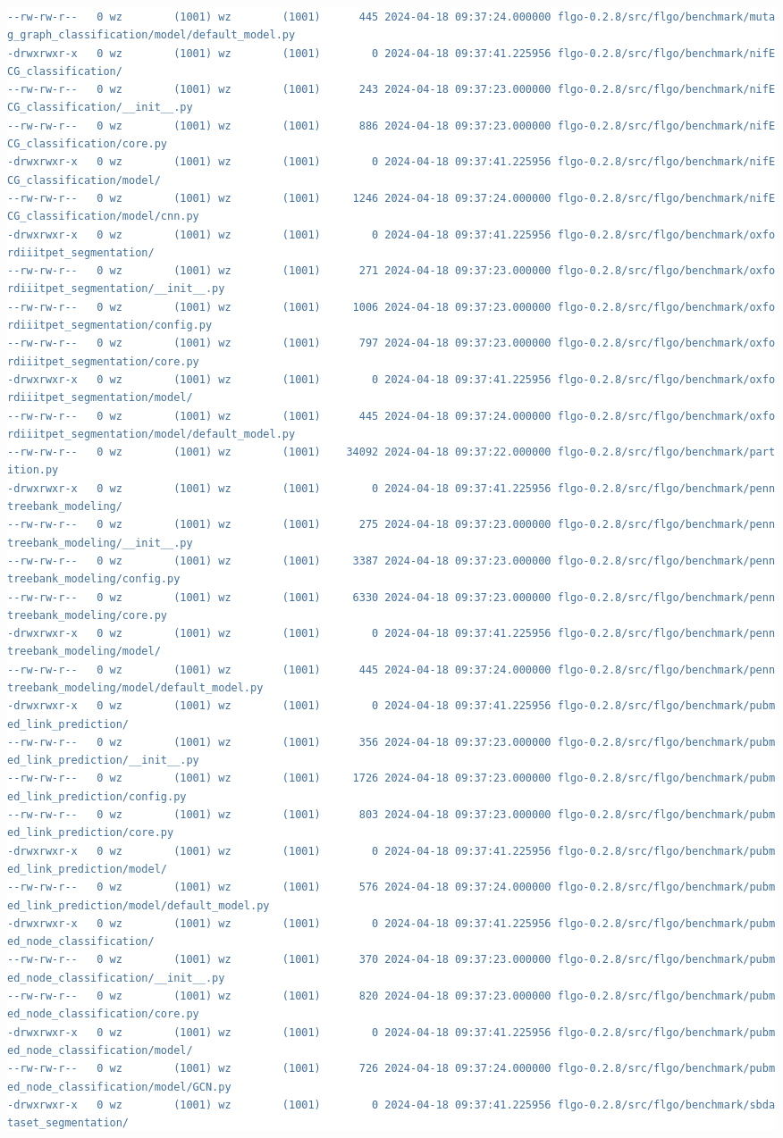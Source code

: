 ```diff
--rw-rw-r--   0 wz        (1001) wz        (1001)      445 2024-04-18 09:37:24.000000 flgo-0.2.8/src/flgo/benchmark/mutag_graph_classification/model/default_model.py
-drwxrwxr-x   0 wz        (1001) wz        (1001)        0 2024-04-18 09:37:41.225956 flgo-0.2.8/src/flgo/benchmark/nifECG_classification/
--rw-rw-r--   0 wz        (1001) wz        (1001)      243 2024-04-18 09:37:23.000000 flgo-0.2.8/src/flgo/benchmark/nifECG_classification/__init__.py
--rw-rw-r--   0 wz        (1001) wz        (1001)      886 2024-04-18 09:37:23.000000 flgo-0.2.8/src/flgo/benchmark/nifECG_classification/core.py
-drwxrwxr-x   0 wz        (1001) wz        (1001)        0 2024-04-18 09:37:41.225956 flgo-0.2.8/src/flgo/benchmark/nifECG_classification/model/
--rw-rw-r--   0 wz        (1001) wz        (1001)     1246 2024-04-18 09:37:24.000000 flgo-0.2.8/src/flgo/benchmark/nifECG_classification/model/cnn.py
-drwxrwxr-x   0 wz        (1001) wz        (1001)        0 2024-04-18 09:37:41.225956 flgo-0.2.8/src/flgo/benchmark/oxfordiiitpet_segmentation/
--rw-rw-r--   0 wz        (1001) wz        (1001)      271 2024-04-18 09:37:23.000000 flgo-0.2.8/src/flgo/benchmark/oxfordiiitpet_segmentation/__init__.py
--rw-rw-r--   0 wz        (1001) wz        (1001)     1006 2024-04-18 09:37:23.000000 flgo-0.2.8/src/flgo/benchmark/oxfordiiitpet_segmentation/config.py
--rw-rw-r--   0 wz        (1001) wz        (1001)      797 2024-04-18 09:37:23.000000 flgo-0.2.8/src/flgo/benchmark/oxfordiiitpet_segmentation/core.py
-drwxrwxr-x   0 wz        (1001) wz        (1001)        0 2024-04-18 09:37:41.225956 flgo-0.2.8/src/flgo/benchmark/oxfordiiitpet_segmentation/model/
--rw-rw-r--   0 wz        (1001) wz        (1001)      445 2024-04-18 09:37:24.000000 flgo-0.2.8/src/flgo/benchmark/oxfordiiitpet_segmentation/model/default_model.py
--rw-rw-r--   0 wz        (1001) wz        (1001)    34092 2024-04-18 09:37:22.000000 flgo-0.2.8/src/flgo/benchmark/partition.py
-drwxrwxr-x   0 wz        (1001) wz        (1001)        0 2024-04-18 09:37:41.225956 flgo-0.2.8/src/flgo/benchmark/penntreebank_modeling/
--rw-rw-r--   0 wz        (1001) wz        (1001)      275 2024-04-18 09:37:23.000000 flgo-0.2.8/src/flgo/benchmark/penntreebank_modeling/__init__.py
--rw-rw-r--   0 wz        (1001) wz        (1001)     3387 2024-04-18 09:37:23.000000 flgo-0.2.8/src/flgo/benchmark/penntreebank_modeling/config.py
--rw-rw-r--   0 wz        (1001) wz        (1001)     6330 2024-04-18 09:37:23.000000 flgo-0.2.8/src/flgo/benchmark/penntreebank_modeling/core.py
-drwxrwxr-x   0 wz        (1001) wz        (1001)        0 2024-04-18 09:37:41.225956 flgo-0.2.8/src/flgo/benchmark/penntreebank_modeling/model/
--rw-rw-r--   0 wz        (1001) wz        (1001)      445 2024-04-18 09:37:24.000000 flgo-0.2.8/src/flgo/benchmark/penntreebank_modeling/model/default_model.py
-drwxrwxr-x   0 wz        (1001) wz        (1001)        0 2024-04-18 09:37:41.225956 flgo-0.2.8/src/flgo/benchmark/pubmed_link_prediction/
--rw-rw-r--   0 wz        (1001) wz        (1001)      356 2024-04-18 09:37:23.000000 flgo-0.2.8/src/flgo/benchmark/pubmed_link_prediction/__init__.py
--rw-rw-r--   0 wz        (1001) wz        (1001)     1726 2024-04-18 09:37:23.000000 flgo-0.2.8/src/flgo/benchmark/pubmed_link_prediction/config.py
--rw-rw-r--   0 wz        (1001) wz        (1001)      803 2024-04-18 09:37:23.000000 flgo-0.2.8/src/flgo/benchmark/pubmed_link_prediction/core.py
-drwxrwxr-x   0 wz        (1001) wz        (1001)        0 2024-04-18 09:37:41.225956 flgo-0.2.8/src/flgo/benchmark/pubmed_link_prediction/model/
--rw-rw-r--   0 wz        (1001) wz        (1001)      576 2024-04-18 09:37:24.000000 flgo-0.2.8/src/flgo/benchmark/pubmed_link_prediction/model/default_model.py
-drwxrwxr-x   0 wz        (1001) wz        (1001)        0 2024-04-18 09:37:41.225956 flgo-0.2.8/src/flgo/benchmark/pubmed_node_classification/
--rw-rw-r--   0 wz        (1001) wz        (1001)      370 2024-04-18 09:37:23.000000 flgo-0.2.8/src/flgo/benchmark/pubmed_node_classification/__init__.py
--rw-rw-r--   0 wz        (1001) wz        (1001)      820 2024-04-18 09:37:23.000000 flgo-0.2.8/src/flgo/benchmark/pubmed_node_classification/core.py
-drwxrwxr-x   0 wz        (1001) wz        (1001)        0 2024-04-18 09:37:41.225956 flgo-0.2.8/src/flgo/benchmark/pubmed_node_classification/model/
--rw-rw-r--   0 wz        (1001) wz        (1001)      726 2024-04-18 09:37:24.000000 flgo-0.2.8/src/flgo/benchmark/pubmed_node_classification/model/GCN.py
-drwxrwxr-x   0 wz        (1001) wz        (1001)        0 2024-04-18 09:37:41.225956 flgo-0.2.8/src/flgo/benchmark/sbdataset_segmentation/
```